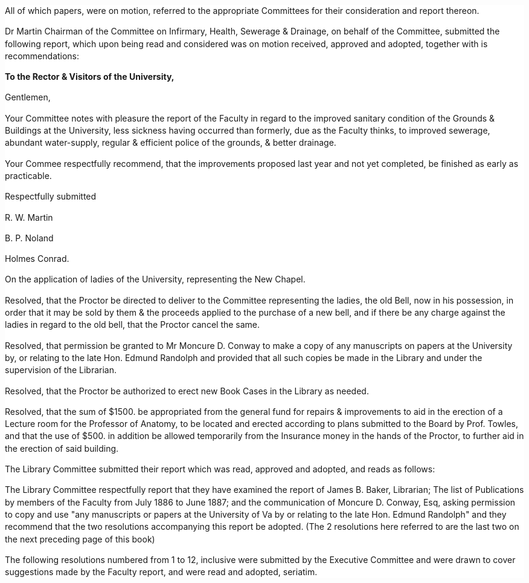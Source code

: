 All of which papers, were on motion, referred to the appropriate Committees for their consideration and report thereon.

Dr Martin Chairman of the Committee on Infirmary, Health, Sewerage & Drainage, on behalf of the Committee, submitted the following report, which upon being read and considered was on motion received, approved and adopted, together with is recommendations:

**To the Rector & Visitors of the University,**

Gentlemen,

Your Committee notes with pleasure the report of the Faculty in regard to the improved sanitary condition of the Grounds & Buildings at the University, less sickness having occurred than formerly, due as the Faculty thinks, to improved sewerage, abundant water-supply, regular & efficient police of the grounds, & better drainage.

Your Commee respectfully recommend, that the improvements proposed last year and not yet completed, be finished as early as practicable.

Respectfully submitted

R. W. Martin

B. P. Noland

Holmes Conrad.

On the application of ladies of the University, representing the New Chapel.

Resolved, that the Proctor be directed to deliver to the Committee representing the ladies, the old Bell, now in his possession, in order that it may be sold by them & the proceeds applied to the purchase of a new bell, and if there be any charge against the ladies in regard to the old bell, that the Proctor cancel the same.

Resolved, that permission be granted to Mr Moncure D. Conway to make a copy of any manuscripts on papers at the University by, or relating to the late Hon. Edmund Randolph and provided that all such copies be made in the Library and under the supervision of the Librarian.

Resolved, that the Proctor be authorized to erect new Book Cases in the Library as needed.

Resolved, that the sum of $1500. be appropriated from the general fund for repairs & improvements to aid in the erection of a Lecture room for the Professor of Anatomy, to be located and erected according to plans submitted to the Board by Prof. Towles, and that the use of $500. in addition be allowed temporarily from the Insurance money in the hands of the Proctor, to further aid in the erection of said building.

The Library Committee submitted their report which was read, approved and adopted, and reads as follows:

The Library Committee respectfully report that they have examined the report of James B. Baker, Librarian; The list of Publications by members of the Faculty from July 1886 to June 1887; and the communication of Moncure D. Conway, Esq, asking permission to copy and use "any manuscripts or papers at the University of Va by or relating to the late Hon. Edmund Randolph" and they recommend that the two resolutions accompanying this report be adopted. (The 2 resolutions here referred to are the last two on the next preceding page of this book)

The following resolutions numbered from 1 to 12, inclusive were submitted by the Executive Committee and were drawn to cover suggestions made by the Faculty report, and were read and adopted, seriatim.
